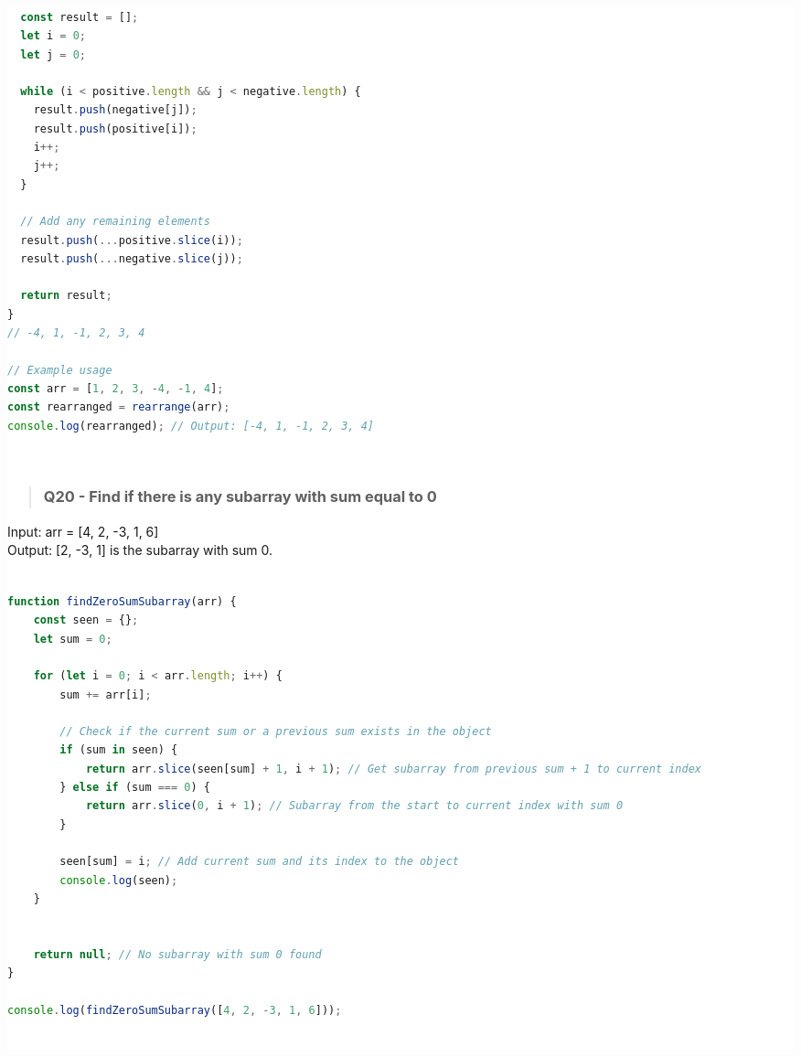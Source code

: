 ```js
  const result = [];
  let i = 0;
  let j = 0;

  while (i < positive.length && j < negative.length) {
    result.push(negative[j]);
    result.push(positive[i]);
    i++;
    j++;
  }

  // Add any remaining elements
  result.push(...positive.slice(i));
  result.push(...negative.slice(j));

  return result;
}
// -4, 1, -1, 2, 3, 4

// Example usage
const arr = [1, 2, 3, -4, -1, 4];
const rearranged = rearrange(arr);
console.log(rearranged); // Output: [-4, 1, -1, 2, 3, 4]
```
<br>

> ### Q20 - Find if there is any subarray with sum equal to 0

Input:  arr = [4, 2, -3, 1, 6]\
Output: [2, -3, 1] is the subarray with sum 0.

```js

function findZeroSumSubarray(arr) {
    const seen = {};
    let sum = 0;

    for (let i = 0; i < arr.length; i++) {
        sum += arr[i];

        // Check if the current sum or a previous sum exists in the object
        if (sum in seen) {
            return arr.slice(seen[sum] + 1, i + 1); // Get subarray from previous sum + 1 to current index
        } else if (sum === 0) {
            return arr.slice(0, i + 1); // Subarray from the start to current index with sum 0
        }

        seen[sum] = i; // Add current sum and its index to the object
        console.log(seen);
    }
    

    return null; // No subarray with sum 0 found
}

console.log(findZeroSumSubarray([4, 2, -3, 1, 6]));

```
<br>
